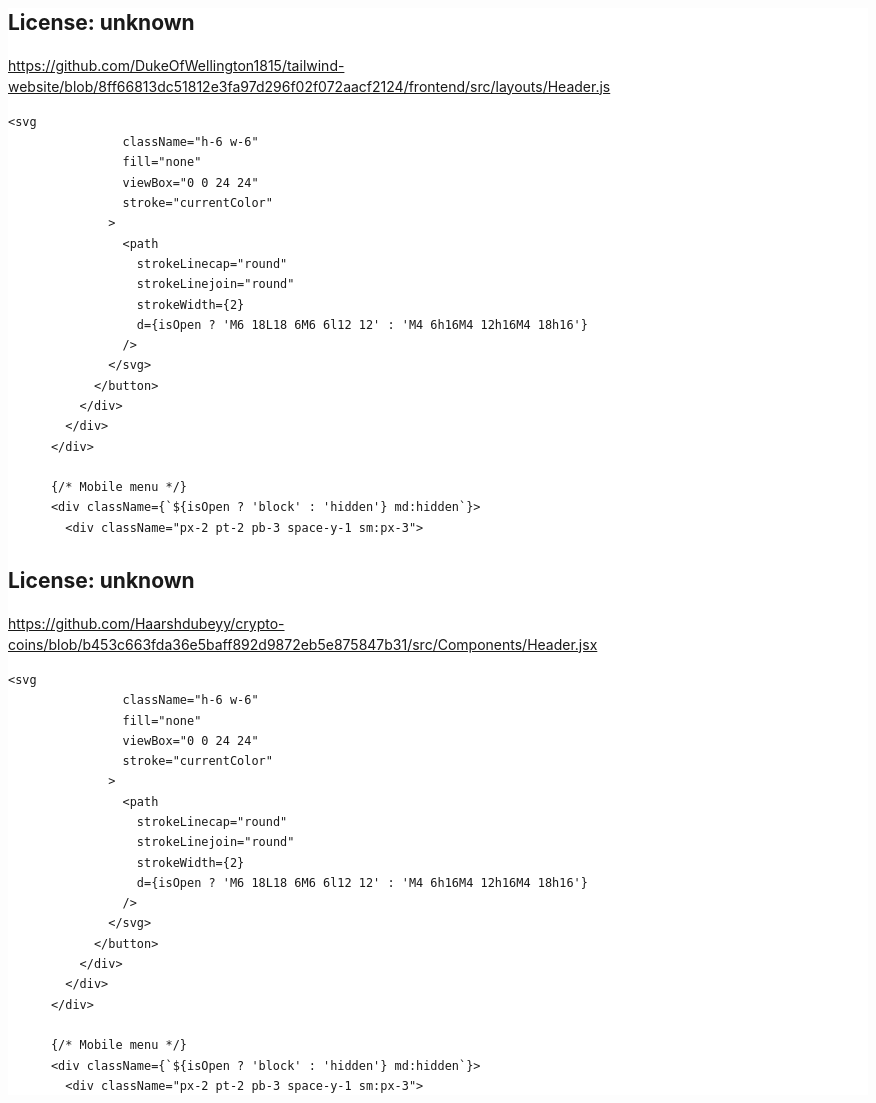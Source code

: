 
## License: unknown
https://github.com/DukeOfWellington1815/tailwind-website/blob/8ff66813dc51812e3fa97d296f02f072aacf2124/frontend/src/layouts/Header.js

```
<svg
                className="h-6 w-6"
                fill="none"
                viewBox="0 0 24 24"
                stroke="currentColor"
              >
                <path
                  strokeLinecap="round"
                  strokeLinejoin="round"
                  strokeWidth={2}
                  d={isOpen ? 'M6 18L18 6M6 6l12 12' : 'M4 6h16M4 12h16M4 18h16'}
                />
              </svg>
            </button>
          </div>
        </div>
      </div>

      {/* Mobile menu */}
      <div className={`${isOpen ? 'block' : 'hidden'} md:hidden`}>
        <div className="px-2 pt-2 pb-3 space-y-1 sm:px-3">
```


## License: unknown
https://github.com/Haarshdubeyy/crypto-coins/blob/b453c663fda36e5baff892d9872eb5e875847b31/src/Components/Header.jsx

```
<svg
                className="h-6 w-6"
                fill="none"
                viewBox="0 0 24 24"
                stroke="currentColor"
              >
                <path
                  strokeLinecap="round"
                  strokeLinejoin="round"
                  strokeWidth={2}
                  d={isOpen ? 'M6 18L18 6M6 6l12 12' : 'M4 6h16M4 12h16M4 18h16'}
                />
              </svg>
            </button>
          </div>
        </div>
      </div>

      {/* Mobile menu */}
      <div className={`${isOpen ? 'block' : 'hidden'} md:hidden`}>
        <div className="px-2 pt-2 pb-3 space-y-1 sm:px-3">
```

